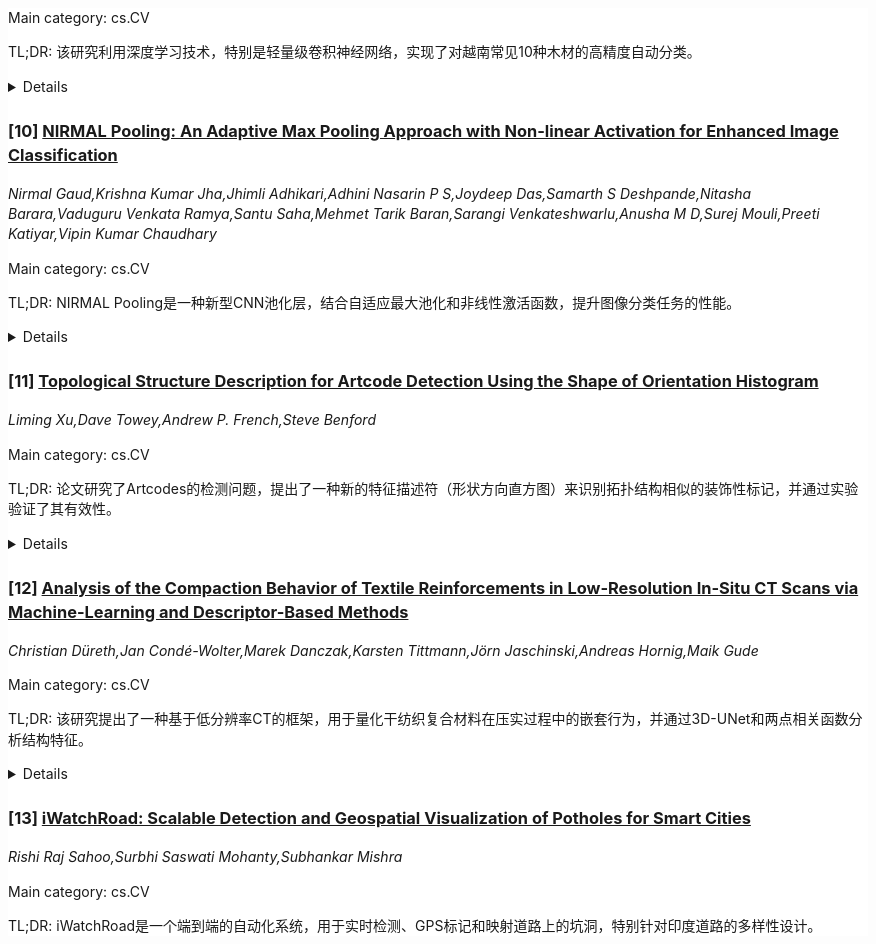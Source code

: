 Main category: cs.CV

TL;DR: 该研究利用深度学习技术，特别是轻量级卷积神经网络，实现了对越南常见10种木材的高精度自动分类。


<details><summary>Details</summary></details>


### [10] [NIRMAL Pooling: An Adaptive Max Pooling Approach with Non-linear Activation for Enhanced Image Classification](https://arxiv.org/abs/2508.10940)
*Nirmal Gaud,Krishna Kumar Jha,Jhimli Adhikari,Adhini Nasarin P S,Joydeep Das,Samarth S Deshpande,Nitasha Barara,Vaduguru Venkata Ramya,Santu Saha,Mehmet Tarik Baran,Sarangi Venkateshwarlu,Anusha M D,Surej Mouli,Preeti Katiyar,Vipin Kumar Chaudhary*

Main category: cs.CV

TL;DR: NIRMAL Pooling是一种新型CNN池化层，结合自适应最大池化和非线性激活函数，提升图像分类任务的性能。


<details><summary>Details</summary></details>


### [11] [Topological Structure Description for Artcode Detection Using the Shape of Orientation Histogram](https://arxiv.org/abs/2508.10942)
*Liming Xu,Dave Towey,Andrew P. French,Steve Benford*

Main category: cs.CV

TL;DR: 论文研究了Artcodes的检测问题，提出了一种新的特征描述符（形状方向直方图）来识别拓扑结构相似的装饰性标记，并通过实验验证了其有效性。


<details><summary>Details</summary></details>


### [12] [Analysis of the Compaction Behavior of Textile Reinforcements in Low-Resolution In-Situ CT Scans via Machine-Learning and Descriptor-Based Methods](https://arxiv.org/abs/2508.10943)
*Christian Düreth,Jan Condé-Wolter,Marek Danczak,Karsten Tittmann,Jörn Jaschinski,Andreas Hornig,Maik Gude*

Main category: cs.CV

TL;DR: 该研究提出了一种基于低分辨率CT的框架，用于量化干纺织复合材料在压实过程中的嵌套行为，并通过3D-UNet和两点相关函数分析结构特征。


<details><summary>Details</summary></details>


### [13] [iWatchRoad: Scalable Detection and Geospatial Visualization of Potholes for Smart Cities](https://arxiv.org/abs/2508.10945)
*Rishi Raj Sahoo,Surbhi Saswati Mohanty,Subhankar Mishra*

Main category: cs.CV

TL;DR: iWatchRoad是一个端到端的自动化系统，用于实时检测、GPS标记和映射道路上的坑洞，特别针对印度道路的多样性设计。
